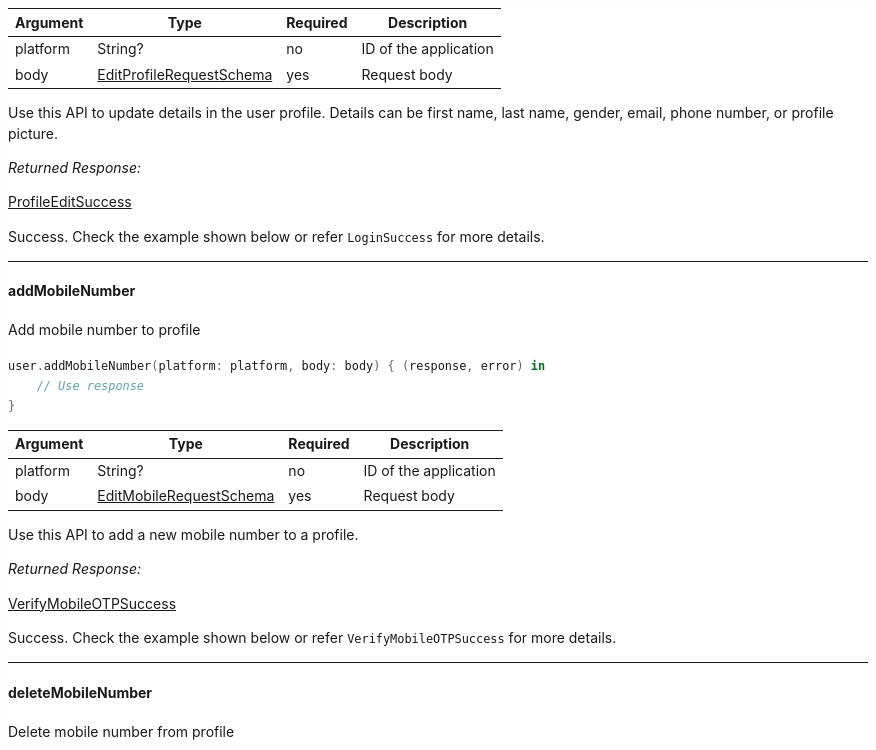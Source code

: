 
| Argument  |  Type  | Required | Description |
| --------- | -----  | -------- | ----------- |  
| platform | String? | no | ID of the application |  
| body | [EditProfileRequestSchema](#EditProfileRequestSchema) | yes | Request body |


Use this API to update details in the user profile. Details can be first name, last name, gender, email, phone number, or profile picture.

*Returned Response:*




[ProfileEditSuccess](#ProfileEditSuccess)

Success. Check the example shown below or refer `LoginSuccess` for more details.






---


#### addMobileNumber
Add mobile number to profile



```swift
user.addMobileNumber(platform: platform, body: body) { (response, error) in
    // Use response
}
```



| Argument  |  Type  | Required | Description |
| --------- | -----  | -------- | ----------- |  
| platform | String? | no | ID of the application |  
| body | [EditMobileRequestSchema](#EditMobileRequestSchema) | yes | Request body |


Use this API to add a new mobile number to a profile.

*Returned Response:*




[VerifyMobileOTPSuccess](#VerifyMobileOTPSuccess)

Success. Check the example shown below or refer `VerifyMobileOTPSuccess` for more details.






---


#### deleteMobileNumber
Delete mobile number from profile
